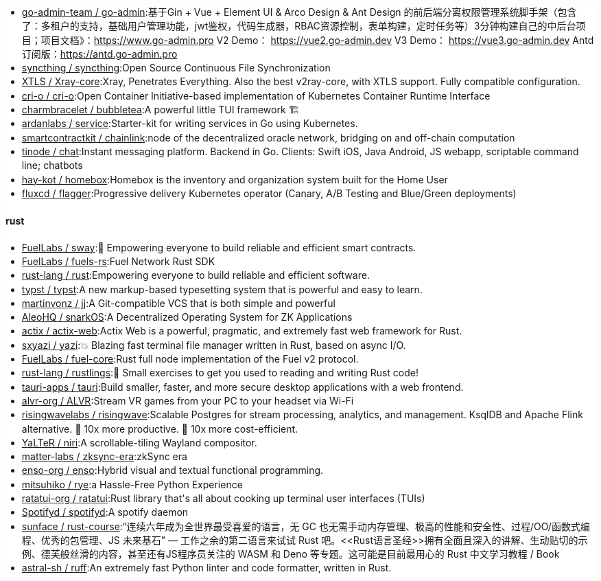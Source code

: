 * [go-admin-team / go-admin](https://github.com/go-admin-team/go-admin):基于Gin + Vue + Element UI & Arco Design & Ant Design 的前后端分离权限管理系统脚手架（包含了：多租户的支持，基础用户管理功能，jwt鉴权，代码生成器，RBAC资源控制，表单构建，定时任务等）3分钟构建自己的中后台项目；项目文档》：https://www.go-admin.pro V2 Demo： https://vue2.go-admin.dev V3 Demo： https://vue3.go-admin.dev Antd 订阅版：https://antd.go-admin.pro
* [syncthing / syncthing](https://github.com/syncthing/syncthing):Open Source Continuous File Synchronization
* [XTLS / Xray-core](https://github.com/XTLS/Xray-core):Xray, Penetrates Everything. Also the best v2ray-core, with XTLS support. Fully compatible configuration.
* [cri-o / cri-o](https://github.com/cri-o/cri-o):Open Container Initiative-based implementation of Kubernetes Container Runtime Interface
* [charmbracelet / bubbletea](https://github.com/charmbracelet/bubbletea):A powerful little TUI framework 🏗
* [ardanlabs / service](https://github.com/ardanlabs/service):Starter-kit for writing services in Go using Kubernetes.
* [smartcontractkit / chainlink](https://github.com/smartcontractkit/chainlink):node of the decentralized oracle network, bridging on and off-chain computation
* [tinode / chat](https://github.com/tinode/chat):Instant messaging platform. Backend in Go. Clients: Swift iOS, Java Android, JS webapp, scriptable command line; chatbots
* [hay-kot / homebox](https://github.com/hay-kot/homebox):Homebox is the inventory and organization system built for the Home User
* [fluxcd / flagger](https://github.com/fluxcd/flagger):Progressive delivery Kubernetes operator (Canary, A/B Testing and Blue/Green deployments)

#### rust
* [FuelLabs / sway](https://github.com/FuelLabs/sway):🌴 Empowering everyone to build reliable and efficient smart contracts.
* [FuelLabs / fuels-rs](https://github.com/FuelLabs/fuels-rs):Fuel Network Rust SDK
* [rust-lang / rust](https://github.com/rust-lang/rust):Empowering everyone to build reliable and efficient software.
* [typst / typst](https://github.com/typst/typst):A new markup-based typesetting system that is powerful and easy to learn.
* [martinvonz / jj](https://github.com/martinvonz/jj):A Git-compatible VCS that is both simple and powerful
* [AleoHQ / snarkOS](https://github.com/AleoHQ/snarkOS):A Decentralized Operating System for ZK Applications
* [actix / actix-web](https://github.com/actix/actix-web):Actix Web is a powerful, pragmatic, and extremely fast web framework for Rust.
* [sxyazi / yazi](https://github.com/sxyazi/yazi):💥 Blazing fast terminal file manager written in Rust, based on async I/O.
* [FuelLabs / fuel-core](https://github.com/FuelLabs/fuel-core):Rust full node implementation of the Fuel v2 protocol.
* [rust-lang / rustlings](https://github.com/rust-lang/rustlings):🦀 Small exercises to get you used to reading and writing Rust code!
* [tauri-apps / tauri](https://github.com/tauri-apps/tauri):Build smaller, faster, and more secure desktop applications with a web frontend.
* [alvr-org / ALVR](https://github.com/alvr-org/ALVR):Stream VR games from your PC to your headset via Wi-Fi
* [risingwavelabs / risingwave](https://github.com/risingwavelabs/risingwave):Scalable Postgres for stream processing, analytics, and management. KsqlDB and Apache Flink alternative. 🚀 10x more productive. 🚀 10x more cost-efficient.
* [YaLTeR / niri](https://github.com/YaLTeR/niri):A scrollable-tiling Wayland compositor.
* [matter-labs / zksync-era](https://github.com/matter-labs/zksync-era):zkSync era
* [enso-org / enso](https://github.com/enso-org/enso):Hybrid visual and textual functional programming.
* [mitsuhiko / rye](https://github.com/mitsuhiko/rye):a Hassle-Free Python Experience
* [ratatui-org / ratatui](https://github.com/ratatui-org/ratatui):Rust library that's all about cooking up terminal user interfaces (TUIs)
* [Spotifyd / spotifyd](https://github.com/Spotifyd/spotifyd):A spotify daemon
* [sunface / rust-course](https://github.com/sunface/rust-course):“连续六年成为全世界最受喜爱的语言，无 GC 也无需手动内存管理、极高的性能和安全性、过程/OO/函数式编程、优秀的包管理、JS 未来基石" — 工作之余的第二语言来试试 Rust 吧。<<Rust语言圣经>>拥有全面且深入的讲解、生动贴切的示例、德芙般丝滑的内容，甚至还有JS程序员关注的 WASM 和 Deno 等专题。这可能是目前最用心的 Rust 中文学习教程 / Book
* [astral-sh / ruff](https://github.com/astral-sh/ruff):An extremely fast Python linter and code formatter, written in Rust.
